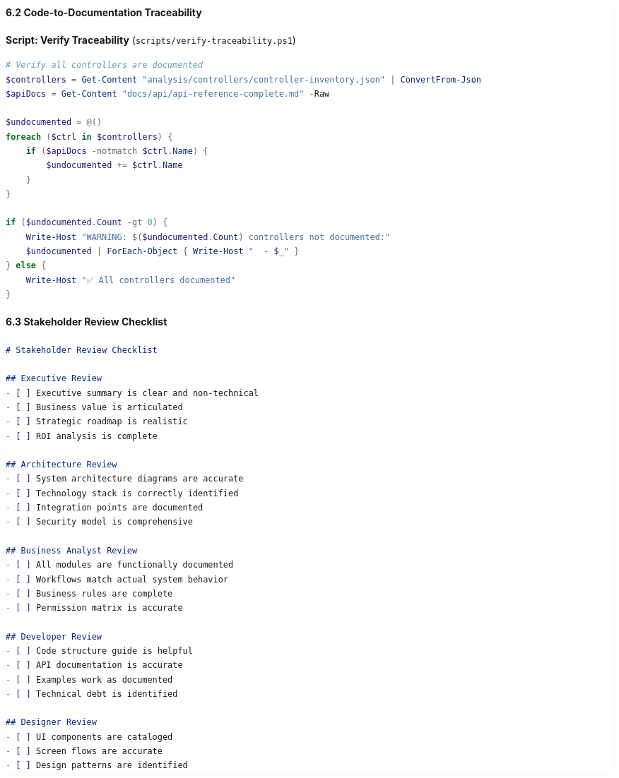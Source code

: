 #### 6.2 Code-to-Documentation Traceability

**Script: Verify Traceability** (`scripts/verify-traceability.ps1`)
```powershell
# Verify all controllers are documented
$controllers = Get-Content "analysis/controllers/controller-inventory.json" | ConvertFrom-Json
$apiDocs = Get-Content "docs/api/api-reference-complete.md" -Raw

$undocumented = @()
foreach ($ctrl in $controllers) {
    if ($apiDocs -notmatch $ctrl.Name) {
        $undocumented += $ctrl.Name
    }
}

if ($undocumented.Count -gt 0) {
    Write-Host "WARNING: $($undocumented.Count) controllers not documented:"
    $undocumented | ForEach-Object { Write-Host "  - $_" }
} else {
    Write-Host "✅ All controllers documented"
}
```

#### 6.3 Stakeholder Review Checklist

```markdown
# Stakeholder Review Checklist

## Executive Review
- [ ] Executive summary is clear and non-technical
- [ ] Business value is articulated
- [ ] Strategic roadmap is realistic
- [ ] ROI analysis is complete

## Architecture Review
- [ ] System architecture diagrams are accurate
- [ ] Technology stack is correctly identified
- [ ] Integration points are documented
- [ ] Security model is comprehensive

## Business Analyst Review
- [ ] All modules are functionally documented
- [ ] Workflows match actual system behavior
- [ ] Business rules are complete
- [ ] Permission matrix is accurate

## Developer Review
- [ ] Code structure guide is helpful
- [ ] API documentation is accurate
- [ ] Examples work as documented
- [ ] Technical debt is identified

## Designer Review
- [ ] UI components are cataloged
- [ ] Screen flows are accurate
- [ ] Design patterns are identified
```
